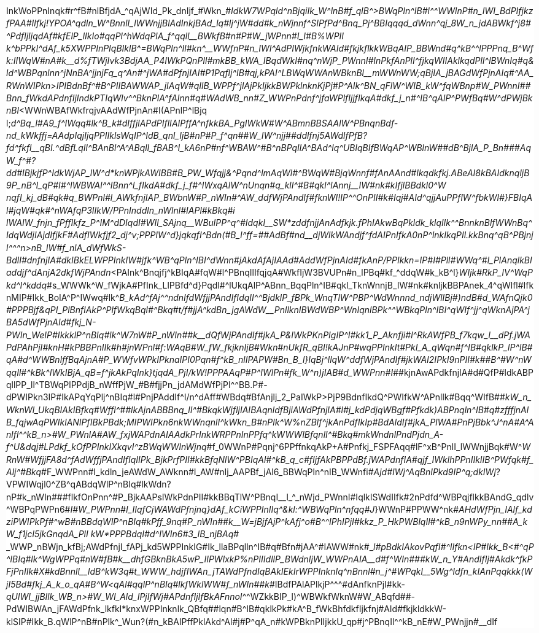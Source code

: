 InkWoPPnInqk#r^fB#nlBfjdA_^qAjWId_Pk_dnIjf_#Wkn_#_IdkW7WPqld^nBjqiIk_W^lnB#f_qlB^>BWqPln^IB#l^^__WWlnP#n_IWI_BdPIfjkzfPAA#Ilfkj_!YPOA^qdln_W^BnnlI_lWWnjjBlAdInkjBAd_lq#lj^jW#dd#k_nWjnnf^SIPfPd^_Bnq_Pj^BBIqqqd_dWnn^qj_8W_n_jdABWkf^j8#^PdfljIjqdAf#kfElP_lIkIo#qqPl^hWdqPlA_f^qqll__BWkfB#n#P#W_jWPnn#I_I#B%WPII k^bPPkI^dAf_k5XWPPInPIqBIklB^=BWqPln^Il#kn^__WWfnP#n_IWI^AdPIWjkfnkWAId#fkjkflkkWBqAIP_BBWnd#q^kB^^lPPPnq_B^Wfk:IIWqW#nA#k__d%fTWjIvk3BdjAA_P4IWkPQnPIl#mkBB_kWA_IBqdWkI#nq^nWjP_PWnnI#InPkfAnPlI^fjkqWIIAklkqdPlI^lBWnIq#q&ld^WBPqnlnn^jNnBA^jjnjFq_q^_An#^jWA#dPfnjIAI#P1Pqflj^IB#qj,kPAI_^LBWqWWAnWBknBl__mWWnWW;qBjIA_jBAGdWfPjnAIq#^AA_RWnWIPkn>IPIBdnBf^_#B^PIIBAWWAP_jIAqW#qIlB_WPPf^jlAjPkIjkkBWPklnknKjPj#P^AIk^BN_qFlW^WIB_kW^fqWBnp#W_PWnnI##Bnn_fWkdAPdnfIjIndkPTIqWlv^^BknPlA^fAInn#q_#WAdWB_nn#Z_WWPnPdnf^jfaWPlfIjjfIkqA#dkf_j_n#^IB^qAlP^PWfBq#W^_dPWjBknBl__<WWnWBAfWkfrqjvAAdWfPjnAn#I(APnlP^lBjq l;_d^Bq_l#A9_f^IWqq#lk^_B_k#dIffjlAPdPIflIAIPffA^nfkkBA_PgIWkW#W^ABmnBBSAAlW^PBnqnBdf-nd_kWkffj=AAdpIqjIjqPPIIklsWqIP^IdB_qnl_IjB#nP#P_f^qn##W_IW^njj##ddlfnj5AWdlfPfB?fd^fkfl__qBI.^dBfLqIl^_BAnBl_^A^ABqlI_fBAB^I_kA6nP#nf^WBAW^#B^nBPqIlA^_BAd^lq^UBlqBIfBWqAP^_WBlnW##_dB^BjlA_P_Bn###AqW_f^#_?dd#IBjkjfP^IdkWjAP_lW^d*knWPjkAWIBB#B_PW_Wfqjj_&^Pqnd^lmAqWl_#^BWqW#BjqWnnf#fAnAAnd#Ikqdkfkj.ABeAI8kBAIdknqljB9P_nB^I_qP#I#^lWBWAl^^IBnn^l_fIkdA#dkf_j_f#^IWxqAlW^nUnqn#q_klI^#B#qkl_^_lAnnj__IW#nk#kIfjlBBdkl0^W nqfI_kj_dB#qk#q_BWPnl#l_AWkfnjIAP_BWbnW#P_nWIn#^AW_ddfWjPAndIf#fknWI!IP^^OnPII#k#Iqj#AId^qjjAuPPflW^fbkWl#}_FBIqAl#jqW#qk#^_nWAfqP3IIkW/PPnInddln_nWlnl#IAPl#_kBkq_#i_ lWAIW_fnjn_fPffIkfz_P^IM^dDIqdI#_WIl_SAjnq__WBulPP^q^#Idqkl__SW*_zddfnjjAnAdfkjk.fPhIAkwBqPkldk_klqIlk^^BnnknBlfWWnBq^_IdqWdjIAjdIfjkF#AdfIWkfjf2_dj^v;PPPlW^d}jqkqfI^Bdn(#B_l^ff=##_AdBf#nd__djWlkWAndjf^fdAIPnIfkA0nP^lnkIkqPIl.kkBnq^qB^PBjnjl__^^^n>nB_lW#f_nlA_dWfWkS-BdlI#dnfnjIA#dkIBkELWPPInkIW#jfk_^WB^qPln^IBI_^dWnn#jAkdAfAjIAAd#AddWfPjnAId#fkAnP/PPIkkn=IP#I#Pll__#WWq^#l_PlAnqlkBIaddjf^dAnjA2dkfWjPAndn_<PAInk^Bnqjfj^kBIqA#fqW#l^PBnqIlIfqjqA#WkfIjW3BVUPn#n_lPBq#kf_^ddqW#k_kB^l}_WIjk#RkP_lV^WqPkd^I^kddq_#s_WWWk^W_fWjkA#PfInk_LlPBfd^d}Pqdl#^lUkqAlP^ABnn_BqqPln^IB#qkl_TknWnnjB_IW#nk#knljkBBPAnek_4^qWlfl#IfknMIP#Ikk_BoIA^P^IWwq#lk^_B_kAd^fAj^^ndnIfdWfjjPAndIfIdqII^^BjdklP_fBPk_WnqTlW^PBP^WdWnnnd_ndjWlIBj#)ndB#d_WAfnQjk0#PPPBjf&_qPI_PlBnflAkP^PlfWkqBql#^_Bkq_#t_/f#jjA^_kdBn_jgAWdW__PnllknIBWdWBP^WnIqnlBPk^^WBkqPln^IBI^qWIf^jj^qWknAjPA^jBA5dWfPjnAId#fkj_N-PWIn_WeIP#IkkklP^nBIq#lk^_W7nW#P_nWIn##k__dQfWjPAndIf#jkA_P&IWkPKnPIgIP^I#kk1_P_Aknfji_#l^_RkAWfPB_f7kqw_l__dPf.jWAPdPAhPjI#knH#kPBBPnIIk#h#jnWPnl#f_:WAqB#W_fW_fkjknIjB_#Wkn_#_nUkfR_qBI!kAJnP#wqPPInkIt#PkI_A_qWqn#f^IB#qklkP_lP^lB#qA#d^WWBnlffBqAjnA#P_WWfvWPkIPknaIPI0Pqn#f^kB_nlIPAPW#_Bn_B_l}IqBj^llqW^ddfWjPAndIf#jkWAI2IPkI9nPII#k##B^#W_^nWqqIl#^kBk^lWkIBjA_qB=f^jkAkPqInk}tjqdA_PjI/kW!PPPAAqP#P^IWlPn#fk_W^n)jIAB#d_WWPnn#I_##kjnAwAPdkfnjIA#d#QfP#ldkABPqllPP_ll^TBWqPlPPdjB_nWffPjW_#B#fjjPn_jdAMdWfPjPI^^BB.P#-dPWIPkn3IP#IkAPqYqPlj^nBIq#l#PnjPAddIf^I/n^dAff#WBdq#BfAnjlj_2_PaIWkP>PjP9BdnfIkdQ^PWIfkW^APnllk#Bqq^WIfB##_kW_n_WknWl_UkqBIAkIBfkq#Wffl^##lkAjnABBBnq_lI^#BkqkWjfljIAIBAqnldfBjiAWdPfnjIA#l#j_kdPdjqWBgf#Pfkdk)ABPnqln^IB#q#zfffjnAlB_fqjwAqPWIklANIPfIBkPBdk;MIPWIPkn6nkWWnqnlI^kWkn_B#nPlk^_W%nZBlf^jkAnPdfIkIp#BdAldIf#jkA_P*IWA#PnPjBbk^J^nA#A^_Anlfl^^kB_n>#W_PWnlA_#_AW_fxjWAPdnAIAAdkPrInkWRPPnInPPfq^kWWWlBfqnlI^#Bkq_#mkWndnlPndPjdn_A-f^U&dqj#LPdkf_k*OfPPInkIXkqvI_^zBWqWWlnWjnq_#f_0WWnP#Pqnj^6PPffnkqAkP+A#Pnfkj_FSPFAqq#lF^xB^PnlI_lWWnjjBqk#W^_WRnW#WfjjFA8d^fAdWffjPAndIfIqIIPk_BjkPrfPII#kkBfqNlW^PBIqAl#^kB_q_c#fIjfAkPBPPdBf.jWAPdnfIA#qjf_IWklhPPnIIkIIB^PWfqk#f_Alj^#Bkq_#F_WWPnn#I_kdln_jeAWdW_AWknn#I_AW#nlj_AAPBf_jAl6_BBWqPln^nIB_WWnfi#_Ajd#IWj^AqBnIPkd9IP^q;dkIWj_?VPWIWqjl0^ZB^qABdqWlP^nBIq#lkWdn?nP#k_nWIn###flkfOnPnn^#P_BjkAAPsIWkPdnPII#kkBBqTlW^PBnqI__l_^_nWjd_PWnnI#IqlkISWdIIfk#2nPdfd^WBPqjflkkBAndG_qdlv^WBPqPWPn6#__I#W_PWPnn#I_IIqfCjWAWdPfnjnq}dAf_kCiWPPInIIq^&kl:^WBWqPln^nfqq_#J_}WWnP#PPWW^nk#_AHdWfPjn_IAlf_kdziPWIPkPf#^wB#nBBdqWlP^nBIq#kPff_9nq#P_nWIn##k__W=jBjfAjP^kAfj^o#B^^IPhIPjI#kkz_P_HkPWBlqIl#^kB_n9nWPy_nn##A_kW_f1jcl5jkGnqdA_PlI kW*PPPBdqI#d^IWIn6#3_lB_njBAq_# _WWP_nBWjn_kfBj;AWdPfnjI_fAPj_kd5WPPInkIG#Ik_llaBPqlln^IB#q#Bfn#jAA^#IAWW#nk#___l#pBdkIAkovPqfI#^lIfkn<IP#Ikk_B<#^qP^lBIq#lk^_WgWPPq#nW#fB#k__dhfGBknBkA5wP_IIPWlxkP%nPIIIdllP_BWdnIjW_WWPnAIA__d#f^WIn###_kW_n_Y#AndIfIj#Akdk^fkPFjPnIIk#X#kdBnnll__ldB^kW3q_#t_WWW_hdjfIWAn_jTAWdPfndIqBAkIEkIrWPPInknIq^nBnnl#n_j__^#WPqkl__5Wg^ldfn_kIAnPqqkkk(WjI5Bd#fkj_A_k_o_qA#B^_W<qAl#qqlP^nBIq#lkfWklWW#f_nWIn##k__#IBdfPAlAPlkjP^^^#dAnfknPjI#kk-_qUlWI_jjBIlk_WB_n>#W_WI_Ald_IPjIfWj#APdnfIjIfBkAFnnoI_^^WZkkBIP_l)^WBWkfWknW#W_ABqfd##-PdWIBWAn_jFAWdPfnk_lkfkI*knxWPPInknlk_QBfq##lqn#B^IB#qklkPk#kA^B_fWkBhfdkfIjkfnj#AId#fkjkldkkW-klSIP#Ikk_B.qWlP^nB#nPlk^_Wun?(#n_kBAIPffPklAkd^Al#j#P^qA_n#kWPBknPIIjkkU_qp#j^PBnqIl^^kB_nE#W_PWnjjn#__dIf